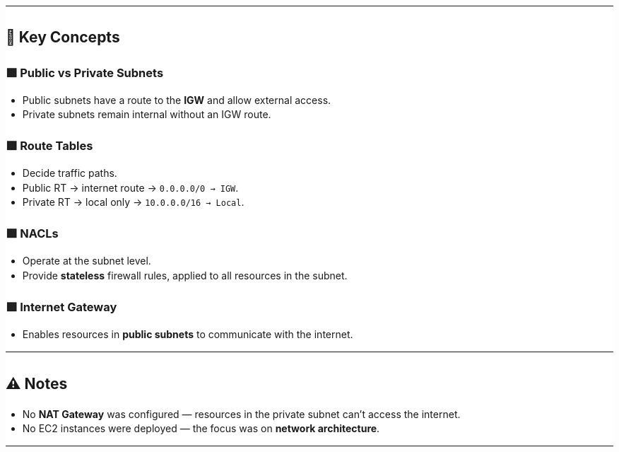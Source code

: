 
---

## 📝 Key Concepts

### 🟩 Public vs Private Subnets
- Public subnets have a route to the **IGW** and allow external access.
- Private subnets remain internal without an IGW route.

### 🟩 Route Tables
- Decide traffic paths.
- Public RT → internet route → `0.0.0.0/0 → IGW`.
- Private RT → local only → `10.0.0.0/16 → Local`.

### 🟩 NACLs
- Operate at the subnet level.
- Provide **stateless** firewall rules, applied to all resources in the subnet.

### 🟩 Internet Gateway
- Enables resources in **public subnets** to communicate with the internet.

---

## ⚠️ Notes
- No **NAT Gateway** was configured — resources in the private subnet can’t access the internet.
- No EC2 instances were deployed — the focus was on **network architecture**.

---
